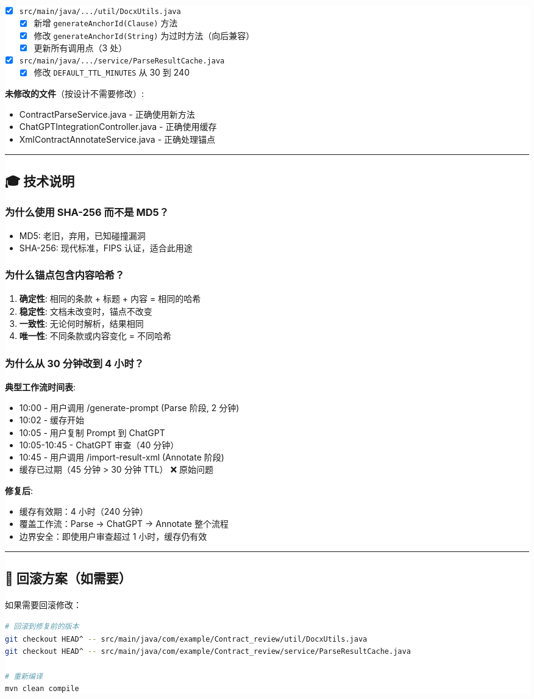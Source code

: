 - [x] `src/main/java/.../util/DocxUtils.java`
  - [x] 新增 `generateAnchorId(Clause)` 方法
  - [x] 修改 `generateAnchorId(String)` 为过时方法（向后兼容）
  - [x] 更新所有调用点（3 处）

- [x] `src/main/java/.../service/ParseResultCache.java`
  - [x] 修改 `DEFAULT_TTL_MINUTES` 从 30 到 240

**未修改的文件**（按设计不需要修改）:
- ContractParseService.java - 正确使用新方法
- ChatGPTIntegrationController.java - 正确使用缓存
- XmlContractAnnotateService.java - 正确处理锚点

---

## 🎓 技术说明

### 为什么使用 SHA-256 而不是 MD5？

- MD5: 老旧，弃用，已知碰撞漏洞
- SHA-256: 现代标准，FIPS 认证，适合此用途

### 为什么锚点包含内容哈希？

1. **确定性**: 相同的条款 + 标题 + 内容 = 相同的哈希
2. **稳定性**: 文档未改变时，锚点不改变
3. **一致性**: 无论何时解析，结果相同
4. **唯一性**: 不同条款或内容变化 = 不同哈希

### 为什么从 30 分钟改到 4 小时？

**典型工作流时间表**:
- 10:00 - 用户调用 /generate-prompt (Parse 阶段, 2 分钟)
- 10:02 - 缓存开始
- 10:05 - 用户复制 Prompt 到 ChatGPT
- 10:05-10:45 - ChatGPT 审查（40 分钟）
- 10:45 - 用户调用 /import-result-xml (Annotate 阶段)
- 缓存已过期（45 分钟 > 30 分钟 TTL） ❌ 原始问题

**修复后**:
- 缓存有效期：4 小时（240 分钟）
- 覆盖工作流：Parse → ChatGPT → Annotate 整个流程
- 边界安全：即使用户审查超过 1 小时，缓存仍有效

---

## 🔄 回滚方案（如需要）

如果需要回滚修改：

```bash
# 回滚到修复前的版本
git checkout HEAD^ -- src/main/java/com/example/Contract_review/util/DocxUtils.java
git checkout HEAD^ -- src/main/java/com/example/Contract_review/service/ParseResultCache.java

# 重新编译
mvn clean compile
```
